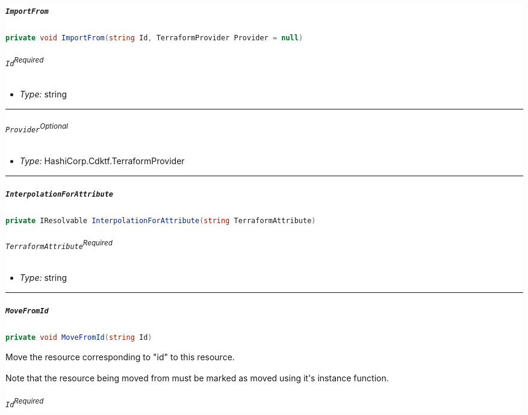 ##### `ImportFrom` <a name="ImportFrom" id="rhizo-co-terraform-provider-oci.databaseDatabaseSoftwareImage.DatabaseDatabaseSoftwareImage.importFrom"></a>

```csharp
private void ImportFrom(string Id, TerraformProvider Provider = null)
```

###### `Id`<sup>Required</sup> <a name="Id" id="rhizo-co-terraform-provider-oci.databaseDatabaseSoftwareImage.DatabaseDatabaseSoftwareImage.importFrom.parameter.id"></a>

- *Type:* string

---

###### `Provider`<sup>Optional</sup> <a name="Provider" id="rhizo-co-terraform-provider-oci.databaseDatabaseSoftwareImage.DatabaseDatabaseSoftwareImage.importFrom.parameter.provider"></a>

- *Type:* HashiCorp.Cdktf.TerraformProvider

---

##### `InterpolationForAttribute` <a name="InterpolationForAttribute" id="rhizo-co-terraform-provider-oci.databaseDatabaseSoftwareImage.DatabaseDatabaseSoftwareImage.interpolationForAttribute"></a>

```csharp
private IResolvable InterpolationForAttribute(string TerraformAttribute)
```

###### `TerraformAttribute`<sup>Required</sup> <a name="TerraformAttribute" id="rhizo-co-terraform-provider-oci.databaseDatabaseSoftwareImage.DatabaseDatabaseSoftwareImage.interpolationForAttribute.parameter.terraformAttribute"></a>

- *Type:* string

---

##### `MoveFromId` <a name="MoveFromId" id="rhizo-co-terraform-provider-oci.databaseDatabaseSoftwareImage.DatabaseDatabaseSoftwareImage.moveFromId"></a>

```csharp
private void MoveFromId(string Id)
```

Move the resource corresponding to "id" to this resource.

Note that the resource being moved from must be marked as moved using it's instance function.

###### `Id`<sup>Required</sup> <a name="Id" id="rhizo-co-terraform-provider-oci.databaseDatabaseSoftwareImage.DatabaseDatabaseSoftwareImage.moveFromId.parameter.id"></a>
